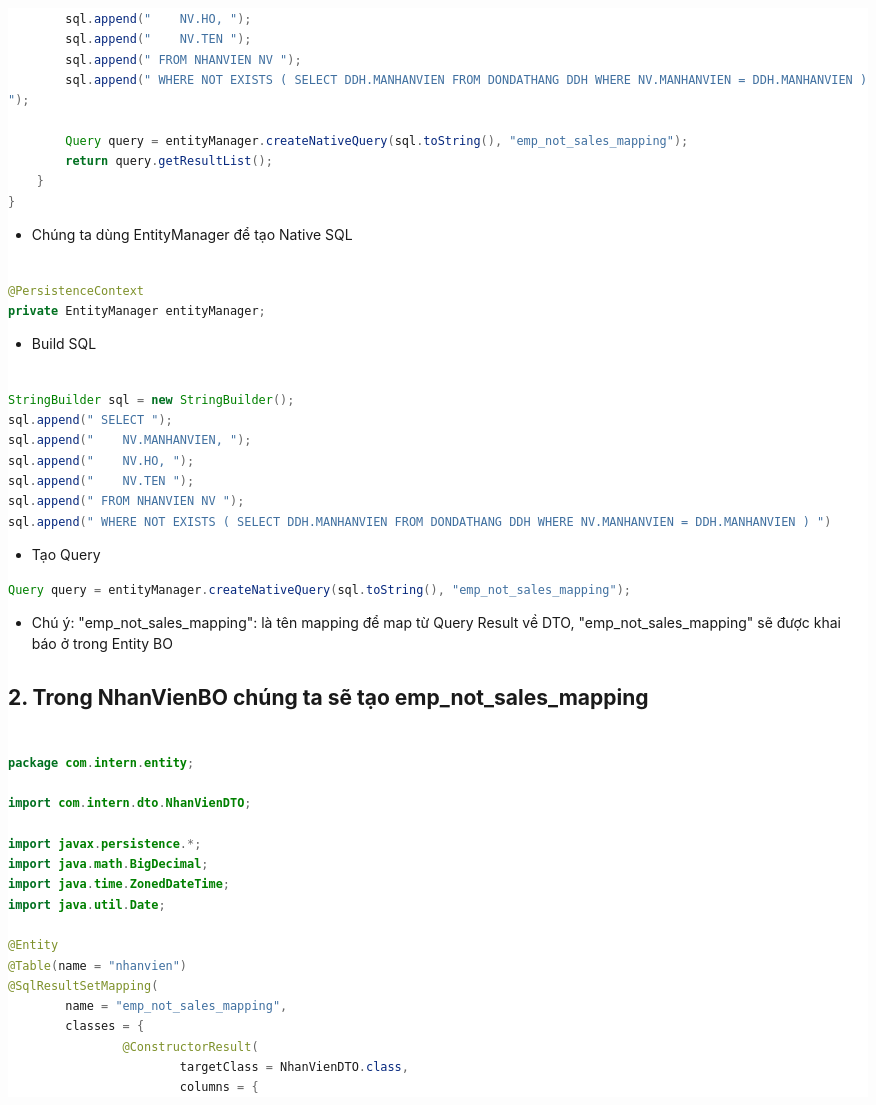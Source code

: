 ```java
        sql.append("    NV.HO, ");
        sql.append("    NV.TEN ");
        sql.append(" FROM NHANVIEN NV ");
        sql.append(" WHERE NOT EXISTS ( SELECT DDH.MANHANVIEN FROM DONDATHANG DDH WHERE NV.MANHANVIEN = DDH.MANHANVIEN ) ");

        Query query = entityManager.createNativeQuery(sql.toString(), "emp_not_sales_mapping");
        return query.getResultList();
    }
}

```

 - Chúng ta dùng EntityManager để tạo Native SQL
 
```java

@PersistenceContext
private EntityManager entityManager;

```

 - Build SQL
 
```java

StringBuilder sql = new StringBuilder();
sql.append(" SELECT ");
sql.append("    NV.MANHANVIEN, ");
sql.append("    NV.HO, ");
sql.append("    NV.TEN ");
sql.append(" FROM NHANVIEN NV ");
sql.append(" WHERE NOT EXISTS ( SELECT DDH.MANHANVIEN FROM DONDATHANG DDH WHERE NV.MANHANVIEN = DDH.MANHANVIEN ) ")
```

 - Tạo Query
 
```java
Query query = entityManager.createNativeQuery(sql.toString(), "emp_not_sales_mapping");
```

* Chú ý: "emp_not_sales_mapping": là tên mapping để map từ Query Result về DTO, "emp_not_sales_mapping" sẽ được khai báo ở trong Entity BO

## 2. Trong NhanVienBO chúng ta sẽ tạo emp_not_sales_mapping

```java

package com.intern.entity;

import com.intern.dto.NhanVienDTO;

import javax.persistence.*;
import java.math.BigDecimal;
import java.time.ZonedDateTime;
import java.util.Date;

@Entity
@Table(name = "nhanvien")
@SqlResultSetMapping(
        name = "emp_not_sales_mapping",
        classes = {
                @ConstructorResult(
                        targetClass = NhanVienDTO.class,
                        columns = {
```